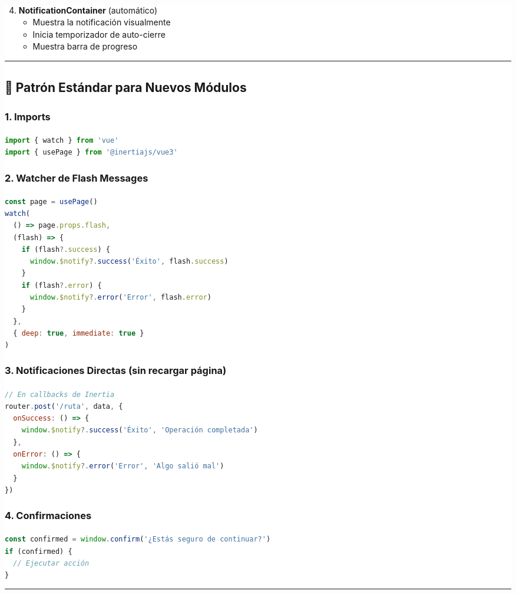 4. **NotificationContainer** (automático)
   - Muestra la notificación visualmente
   - Inicia temporizador de auto-cierre
   - Muestra barra de progreso

---

## 📝 Patrón Estándar para Nuevos Módulos

### 1. **Imports**
```javascript
import { watch } from 'vue'
import { usePage } from '@inertiajs/vue3'
```

### 2. **Watcher de Flash Messages**
```javascript
const page = usePage()
watch(
  () => page.props.flash,
  (flash) => {
    if (flash?.success) {
      window.$notify?.success('Éxito', flash.success)
    }
    if (flash?.error) {
      window.$notify?.error('Error', flash.error)
    }
  },
  { deep: true, immediate: true }
)
```

### 3. **Notificaciones Directas** (sin recargar página)
```javascript
// En callbacks de Inertia
router.post('/ruta', data, {
  onSuccess: () => {
    window.$notify?.success('Éxito', 'Operación completada')
  },
  onError: () => {
    window.$notify?.error('Error', 'Algo salió mal')
  }
})
```

### 4. **Confirmaciones**
```javascript
const confirmed = window.confirm('¿Estás seguro de continuar?')
if (confirmed) {
  // Ejecutar acción
}
```

---
